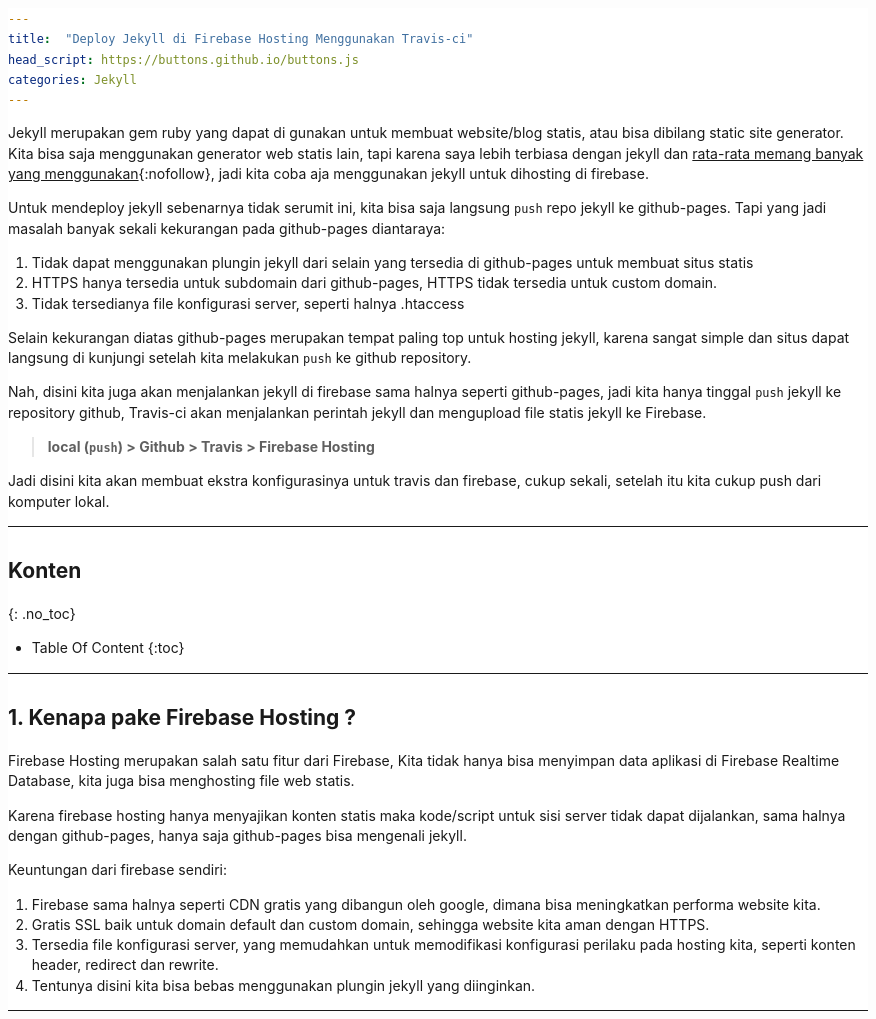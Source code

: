 ```yaml
---
title:  "Deploy Jekyll di Firebase Hosting Menggunakan Travis-ci"
head_script: https://buttons.github.io/buttons.js
categories: Jekyll
---
```

Jekyll merupakan gem ruby yang dapat di gunakan untuk membuat website/blog statis, atau bisa dibilang static site generator. Kita bisa saja menggunakan generator web statis lain, tapi karena saya lebih terbiasa dengan jekyll dan [rata-rata memang banyak yang menggunakan](https://www.staticgen.com/){:nofollow}, jadi kita coba aja menggunakan jekyll untuk dihosting di firebase.

Untuk mendeploy jekyll sebenarnya tidak serumit ini, kita bisa saja langsung `push` repo jekyll ke github-pages. Tapi yang jadi masalah banyak sekali kekurangan pada github-pages diantaraya:

1. Tidak dapat menggunakan plungin jekyll dari selain yang tersedia di github-pages untuk membuat situs statis
2. HTTPS hanya tersedia untuk subdomain dari github-pages, HTTPS tidak tersedia untuk custom domain.
3. Tidak tersedianya file konfigurasi server, seperti halnya .htaccess

Selain kekurangan diatas github-pages merupakan tempat paling top untuk hosting jekyll, karena sangat simple dan situs dapat langsung di kunjungi setelah kita melakukan `push` ke github repository.

Nah, disini kita juga akan menjalankan jekyll di firebase sama halnya seperti github-pages, jadi kita hanya tinggal `push` jekyll ke repository github, Travis-ci akan menjalankan perintah jekyll dan mengupload file statis jekyll ke Firebase.

>  **local (`push`) > Github > Travis > Firebase Hosting**

Jadi disini kita akan membuat ekstra konfigurasinya untuk travis dan firebase, cukup sekali, setelah itu kita cukup push dari komputer lokal.

---

## Konten
{: .no_toc}
* Table Of Content
{:toc}

---

## 1. Kenapa pake Firebase Hosting ?

Firebase Hosting merupakan salah satu fitur dari Firebase, Kita tidak hanya bisa menyimpan data aplikasi di Firebase Realtime Database, kita juga bisa menghosting file web statis.

Karena firebase hosting hanya menyajikan konten statis maka kode/script untuk sisi server tidak dapat dijalankan, sama halnya dengan github-pages, hanya saja github-pages bisa mengenali jekyll.

Keuntungan dari firebase sendiri:

1. Firebase sama halnya seperti CDN gratis yang dibangun oleh google, dimana bisa meningkatkan performa website kita.
2. Gratis SSL baik untuk domain default dan custom domain, sehingga website kita aman dengan HTTPS.
3. Tersedia file konfigurasi server, yang memudahkan untuk memodifikasi konfigurasi perilaku pada hosting kita, seperti konten header, redirect dan rewrite.
4. Tentunya disini kita bisa bebas menggunakan plungin jekyll yang diinginkan.

---